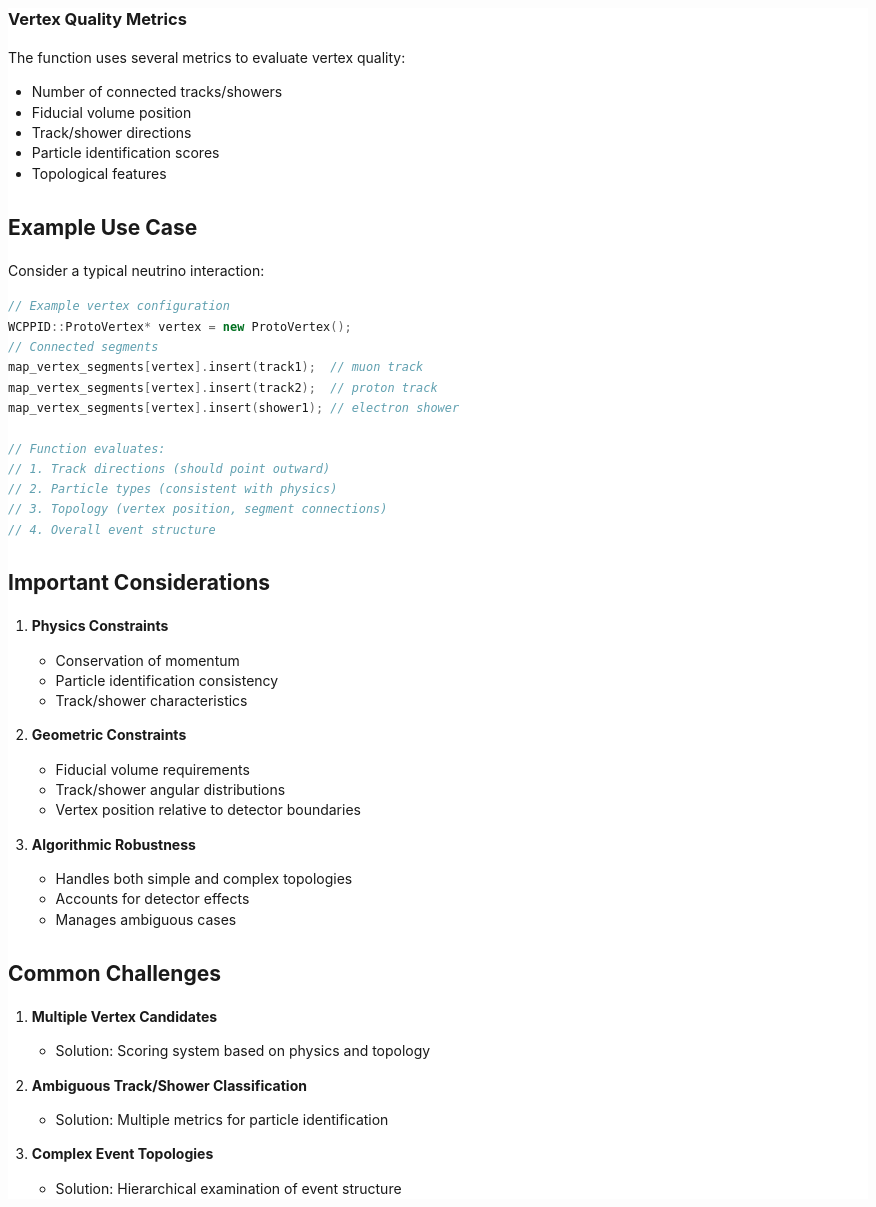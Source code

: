 ### Vertex Quality Metrics
The function uses several metrics to evaluate vertex quality:
- Number of connected tracks/showers
- Fiducial volume position
- Track/shower directions
- Particle identification scores
- Topological features

## Example Use Case

Consider a typical neutrino interaction:
```cpp
// Example vertex configuration
WCPPID::ProtoVertex* vertex = new ProtoVertex();
// Connected segments
map_vertex_segments[vertex].insert(track1);  // muon track
map_vertex_segments[vertex].insert(track2);  // proton track
map_vertex_segments[vertex].insert(shower1); // electron shower

// Function evaluates:
// 1. Track directions (should point outward)
// 2. Particle types (consistent with physics)
// 3. Topology (vertex position, segment connections)
// 4. Overall event structure
```

## Important Considerations

1. **Physics Constraints**
   - Conservation of momentum
   - Particle identification consistency
   - Track/shower characteristics

2. **Geometric Constraints**
   - Fiducial volume requirements
   - Track/shower angular distributions
   - Vertex position relative to detector boundaries

3. **Algorithmic Robustness**
   - Handles both simple and complex topologies
   - Accounts for detector effects
   - Manages ambiguous cases

## Common Challenges

1. **Multiple Vertex Candidates**
   - Solution: Scoring system based on physics and topology

2. **Ambiguous Track/Shower Classification**
   - Solution: Multiple metrics for particle identification

3. **Complex Event Topologies**
   - Solution: Hierarchical examination of event structure
